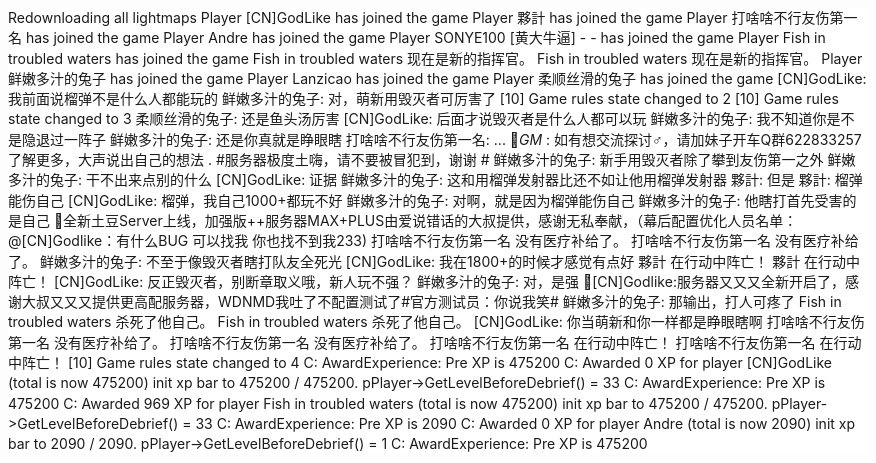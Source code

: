  
 
 
 
 
 
Redownloading all lightmaps
Player [CN]GodLike has joined the game
Player 夥計 has joined the game
Player 打啥啥不行友伤第一名 has joined the game
Player Andre has joined the game
Player SONYE100 [黄大牛逼] - - has joined the game
Player Fish in troubled waters has joined the game
Fish in troubled waters 现在是新的指挥官。
Fish in troubled waters 现在是新的指挥官。
Player 鲜嫩多汁的兔子 has joined the game
Player Lanzicao has joined the game
Player 柔顺丝滑的兔子 has joined the game
[CN]GodLike: 我前面说榴弹不是什么人都能玩的
鲜嫩多汁的兔子: 对，萌新用毁灭者可厉害了
[10] Game rules state changed to 2
[10] Game rules state changed to 3
柔顺丝滑的兔子: 还是鱼头汤厉害
[CN]GodLike: 后面才说毁灭者是什么人都可以玩
鲜嫩多汁的兔子: 我不知道你是不是隐退过一阵子
鲜嫩多汁的兔子: 还是你真就是睁眼瞎
打啥啥不行友伤第一名: ...
*GM* : 如有想交流探讨♂，请加妹子开车Q群622833257了解更多，大声说出自己的想法 .       #服务器极度土嗨，请不要被冒犯到，谢谢 #
鲜嫩多汁的兔子: 新手用毁灭者除了攀到友伤第一之外
鲜嫩多汁的兔子: 干不出来点别的什么
[CN]GodLike: 证据
鲜嫩多汁的兔子: 这和用榴弹发射器比还不如让他用榴弹发射器
夥計: 但是
夥計: 榴弹能伤自己
[CN]GodLike: 榴弹，我自己1000+都玩不好
鲜嫩多汁的兔子: 对啊，就是因为榴弹能伤自己
鲜嫩多汁的兔子: 他瞎打首先受害的是自己
全新土豆Server上线，加强版++服务器MAX+PLUS由爱说错话的大叔提供，感谢无私奉献，（幕后配置优化人员名单：@[CN]Godlike：有什么BUG 可以找我 你也找不到我233)
打啥啥不行友伤第一名 没有医疗补给了。
打啥啥不行友伤第一名 没有医疗补给了。
鲜嫩多汁的兔子: 不至于像毁灭者瞎打队友全死光
[CN]GodLike: 我在1800+的时候才感觉有点好
夥計 在行动中阵亡！
夥計 在行动中阵亡！
[CN]GodLike: 反正毁灭者，别断章取义哦，新人玩不强？
鲜嫩多汁的兔子: 对，是强
[CN]Godlike:服务器又又又全新开启了，感谢大叔又又又提供更高配服务器，WDNMD我吐了不配置测试了#官方测试员：你说我笑#
鲜嫩多汁的兔子: 那输出，打人可疼了
Fish in troubled waters 杀死了他自己。
Fish in troubled waters 杀死了他自己。
[CN]GodLike: 你当萌新和你一样都是睁眼瞎啊
打啥啥不行友伤第一名 没有医疗补给了。
打啥啥不行友伤第一名 没有医疗补给了。
打啥啥不行友伤第一名 在行动中阵亡！
打啥啥不行友伤第一名 在行动中阵亡！
[10] Game rules state changed to 4
C: AwardExperience: Pre XP is 475200
C: Awarded 0 XP for player [CN]GodLike (total is now 475200)
init xp bar to 475200 / 475200.  pPlayer->GetLevelBeforeDebrief() = 33
C: AwardExperience: Pre XP is 475200
C: Awarded 969 XP for player Fish in troubled waters (total is now 475200)
init xp bar to 475200 / 475200.  pPlayer->GetLevelBeforeDebrief() = 33
C: AwardExperience: Pre XP is 2090
C: Awarded 0 XP for player Andre (total is now 2090)
init xp bar to 2090 / 2090.  pPlayer->GetLevelBeforeDebrief() = 1
C: AwardExperience: Pre XP is 475200